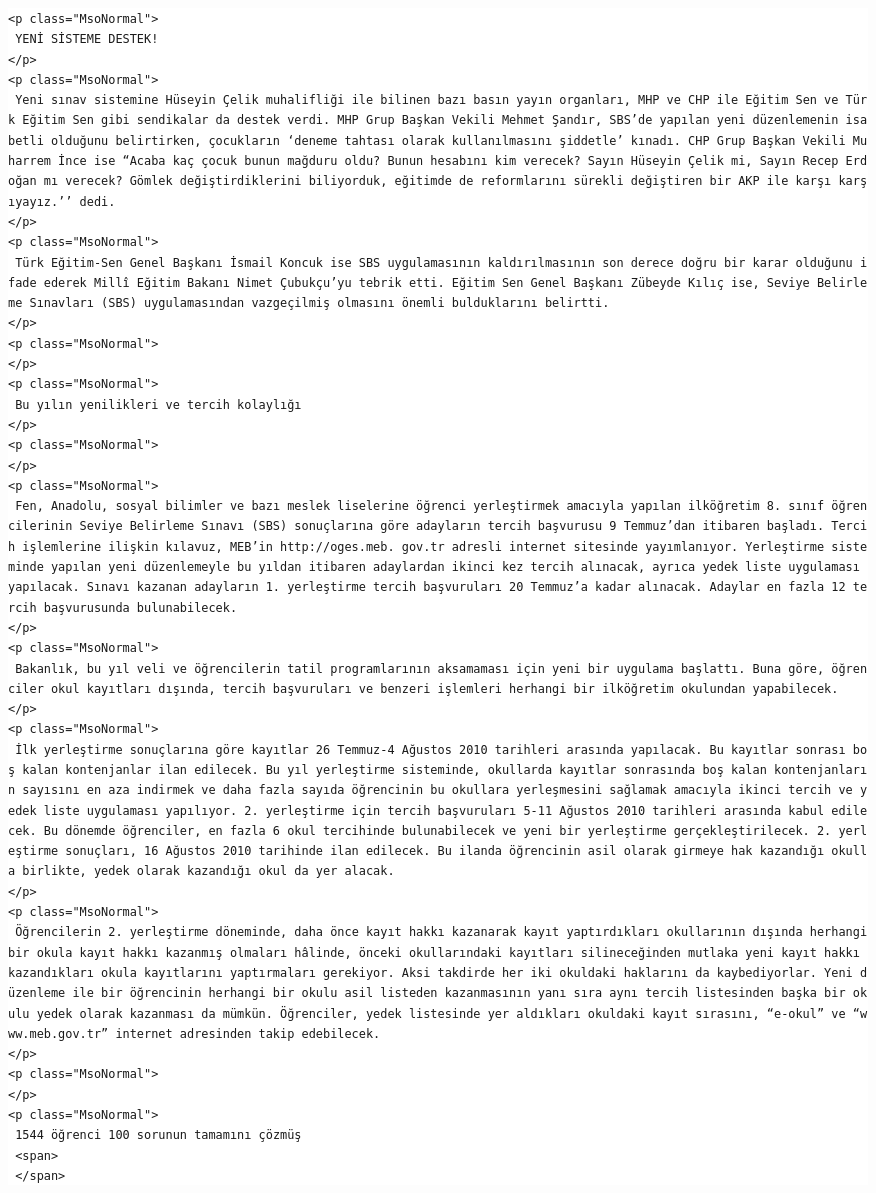     <p class="MsoNormal">
     YENİ SİSTEME DESTEK!
    </p>
    <p class="MsoNormal">
     Yeni sınav sistemine Hüseyin Çelik muhalifliği ile bilinen bazı basın yayın organları, MHP ve CHP ile Eğitim Sen ve Türk Eğitim Sen gibi sendikalar da destek verdi. MHP Grup Başkan Vekili Mehmet Şandır, SBS’de yapılan yeni düzenlemenin isabetli olduğunu belirtirken, çocukların ‘deneme tahtası olarak kullanılmasını şiddetle’ kınadı. CHP Grup Başkan Vekili Muharrem İnce ise “Acaba kaç çocuk bunun mağduru oldu? Bunun hesabını kim verecek? Sayın Hüseyin Çelik mi, Sayın Recep Erdoğan mı verecek? Gömlek değiştirdiklerini biliyorduk, eğitimde de reformlarını sürekli değiştiren bir AKP ile karşı karşıyayız.’’ dedi.
    </p>
    <p class="MsoNormal">
     Türk Eğitim-Sen Genel Başkanı İsmail Koncuk ise SBS uygulamasının kaldırılmasının son derece doğru bir karar olduğunu ifade ederek Millî Eğitim Bakanı Nimet Çubukçu’yu tebrik etti. Eğitim Sen Genel Başkanı Zübeyde Kılıç ise, Seviye Belirleme Sınavları (SBS) uygulamasından vazgeçilmiş olmasını önemli bulduklarını belirtti.
    </p>
    <p class="MsoNormal">
    </p>
    <p class="MsoNormal">
     Bu yılın yenilikleri ve tercih kolaylığı
    </p>
    <p class="MsoNormal">
    </p>
    <p class="MsoNormal">
     Fen, Anadolu, sosyal bilimler ve bazı meslek liselerine öğrenci yerleştirmek amacıyla yapılan ilköğretim 8. sınıf öğrencilerinin Seviye Belirleme Sınavı (SBS) sonuçlarına göre adayların tercih başvurusu 9 Temmuz’dan itibaren başladı. Tercih işlemlerine ilişkin kılavuz, MEB’in http://oges.meb. gov.tr adresli internet sitesinde yayımlanıyor. Yerleştirme sisteminde yapılan yeni düzenlemeyle bu yıldan itibaren adaylardan ikinci kez tercih alınacak, ayrıca yedek liste uygulaması yapılacak. Sınavı kazanan adayların 1. yerleştirme tercih başvuruları 20 Temmuz’a kadar alınacak. Adaylar en fazla 12 tercih başvurusunda bulunabilecek.
    </p>
    <p class="MsoNormal">
     Bakanlık, bu yıl veli ve öğrencilerin tatil programlarının aksamaması için yeni bir uygulama başlattı. Buna göre, öğrenciler okul kayıtları dışında, tercih başvuruları ve benzeri işlemleri herhangi bir ilköğretim okulundan yapabilecek.
    </p>
    <p class="MsoNormal">
     İlk yerleştirme sonuçlarına göre kayıtlar 26 Temmuz-4 Ağustos 2010 tarihleri arasında yapılacak. Bu kayıtlar sonrası boş kalan kontenjanlar ilan edilecek. Bu yıl yerleştirme sisteminde, okullarda kayıtlar sonrasında boş kalan kontenjanların sayısını en aza indirmek ve daha fazla sayıda öğrencinin bu okullara yerleşmesini sağlamak amacıyla ikinci tercih ve yedek liste uygulaması yapılıyor. 2. yerleştirme için tercih başvuruları 5-11 Ağustos 2010 tarihleri arasında kabul edilecek. Bu dönemde öğrenciler, en fazla 6 okul tercihinde bulunabilecek ve yeni bir yerleştirme gerçekleştirilecek. 2. yerleştirme sonuçları, 16 Ağustos 2010 tarihinde ilan edilecek. Bu ilanda öğrencinin asil olarak girmeye hak kazandığı okulla birlikte, yedek olarak kazandığı okul da yer alacak.
    </p>
    <p class="MsoNormal">
     Öğrencilerin 2. yerleştirme döneminde, daha önce kayıt hakkı kazanarak kayıt yaptırdıkları okullarının dışında herhangi bir okula kayıt hakkı kazanmış olmaları hâlinde, önceki okullarındaki kayıtları silineceğinden mutlaka yeni kayıt hakkı kazandıkları okula kayıtlarını yaptırmaları gerekiyor. Aksi takdirde her iki okuldaki haklarını da kaybediyorlar. Yeni düzenleme ile bir öğrencinin herhangi bir okulu asil listeden kazanmasının yanı sıra aynı tercih listesinden başka bir okulu yedek olarak kazanması da mümkün. Öğrenciler, yedek listesinde yer aldıkları okuldaki kayıt sırasını, “e-okul” ve “www.meb.gov.tr” internet adresinden takip edebilecek.
    </p>
    <p class="MsoNormal">
    </p>
    <p class="MsoNormal">
     1544 öğrenci 100 sorunun tamamını çözmüş
     <span>
     </span>